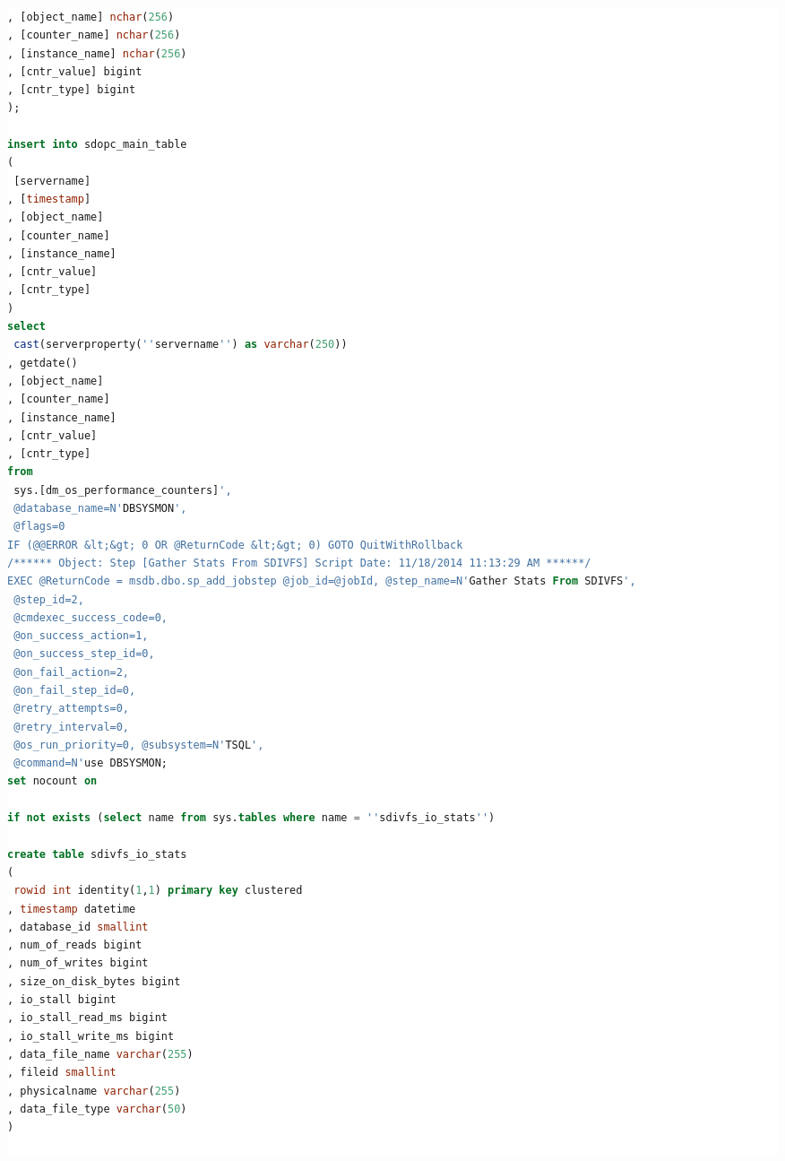 ```SQL
, [object_name] nchar(256)
, [counter_name] nchar(256)
, [instance_name] nchar(256)
, [cntr_value] bigint
, [cntr_type] bigint
);
 
insert into sdopc_main_table
(
 [servername]
, [timestamp]
, [object_name]
, [counter_name]
, [instance_name]
, [cntr_value]
, [cntr_type]
)
select
 cast(serverproperty(''servername'') as varchar(250))
, getdate()
, [object_name]
, [counter_name]
, [instance_name]
, [cntr_value]
, [cntr_type]
from
 sys.[dm_os_performance_counters]', 
 @database_name=N'DBSYSMON', 
 @flags=0
IF (@@ERROR &lt;&gt; 0 OR @ReturnCode &lt;&gt; 0) GOTO QuitWithRollback
/****** Object: Step [Gather Stats From SDIVFS] Script Date: 11/18/2014 11:13:29 AM ******/
EXEC @ReturnCode = msdb.dbo.sp_add_jobstep @job_id=@jobId, @step_name=N'Gather Stats From SDIVFS', 
 @step_id=2, 
 @cmdexec_success_code=0, 
 @on_success_action=1, 
 @on_success_step_id=0, 
 @on_fail_action=2, 
 @on_fail_step_id=0, 
 @retry_attempts=0, 
 @retry_interval=0, 
 @os_run_priority=0, @subsystem=N'TSQL', 
 @command=N'use DBSYSMON;
set nocount on
 
if not exists (select name from sys.tables where name = ''sdivfs_io_stats'')
 
create table sdivfs_io_stats
(
 rowid int identity(1,1) primary key clustered
, timestamp datetime
, database_id smallint
, num_of_reads bigint
, num_of_writes bigint
, size_on_disk_bytes bigint
, io_stall bigint
, io_stall_read_ms bigint
, io_stall_write_ms bigint
, data_file_name varchar(255)
, fileid smallint
, physicalname varchar(255)
, data_file_type varchar(50) 
)
 
```